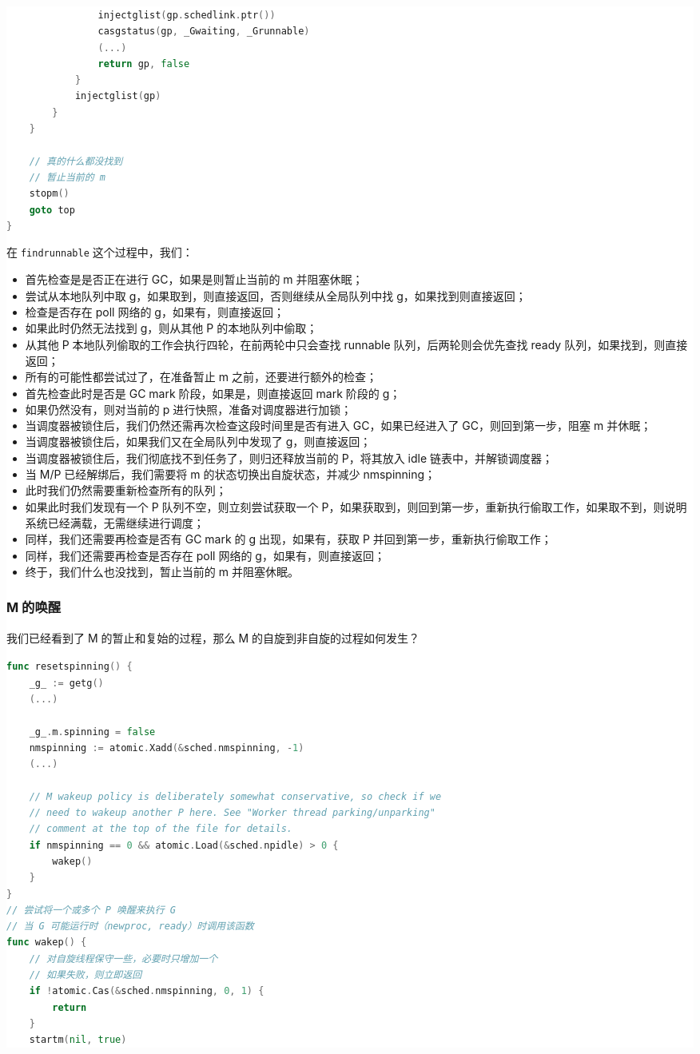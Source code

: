 ```go
				injectglist(gp.schedlink.ptr())
				casgstatus(gp, _Gwaiting, _Grunnable)
				(...)
				return gp, false
			}
			injectglist(gp)
		}
	}

	// 真的什么都没找到
	// 暂止当前的 m
	stopm()
	goto top
}
```

在 `findrunnable` 这个过程中，我们：

- 首先检查是是否正在进行 GC，如果是则暂止当前的 m 并阻塞休眠；
- 尝试从本地队列中取 g，如果取到，则直接返回，否则继续从全局队列中找 g，如果找到则直接返回；
- 检查是否存在 poll 网络的 g，如果有，则直接返回；
- 如果此时仍然无法找到 g，则从其他 P 的本地队列中偷取；
- 从其他 P 本地队列偷取的工作会执行四轮，在前两轮中只会查找 runnable 队列，后两轮则会优先查找 ready 队列，如果找到，则直接返回；
- 所有的可能性都尝试过了，在准备暂止 m 之前，还要进行额外的检查；
- 首先检查此时是否是 GC mark 阶段，如果是，则直接返回 mark 阶段的 g；
- 如果仍然没有，则对当前的 p 进行快照，准备对调度器进行加锁；
- 当调度器被锁住后，我们仍然还需再次检查这段时间里是否有进入 GC，如果已经进入了 GC，则回到第一步，阻塞 m 并休眠；
- 当调度器被锁住后，如果我们又在全局队列中发现了 g，则直接返回；
- 当调度器被锁住后，我们彻底找不到任务了，则归还释放当前的 P，将其放入 idle 链表中，并解锁调度器；
- 当 M/P 已经解绑后，我们需要将 m 的状态切换出自旋状态，并减少 nmspinning；
- 此时我们仍然需要重新检查所有的队列；
- 如果此时我们发现有一个 P 队列不空，则立刻尝试获取一个 P，如果获取到，则回到第一步，重新执行偷取工作，如果取不到，则说明系统已经满载，无需继续进行调度；
- 同样，我们还需要再检查是否有 GC mark 的 g 出现，如果有，获取 P 并回到第一步，重新执行偷取工作；
- 同样，我们还需要再检查是否存在 poll 网络的 g，如果有，则直接返回；
- 终于，我们什么也没找到，暂止当前的 m 并阻塞休眠。

### M 的唤醒

我们已经看到了 M 的暂止和复始的过程，那么 M 的自旋到非自旋的过程如何发生？

```go
func resetspinning() {
	_g_ := getg()
	(...)

	_g_.m.spinning = false
	nmspinning := atomic.Xadd(&sched.nmspinning, -1)
	(...)

	// M wakeup policy is deliberately somewhat conservative, so check if we
	// need to wakeup another P here. See "Worker thread parking/unparking"
	// comment at the top of the file for details.
	if nmspinning == 0 && atomic.Load(&sched.npidle) > 0 {
		wakep()
	}
}
// 尝试将一个或多个 P 唤醒来执行 G
// 当 G 可能运行时（newproc, ready）时调用该函数
func wakep() {
	// 对自旋线程保守一些，必要时只增加一个
	// 如果失败，则立即返回
	if !atomic.Cas(&sched.nmspinning, 0, 1) {
		return
	}
	startm(nil, true)
```